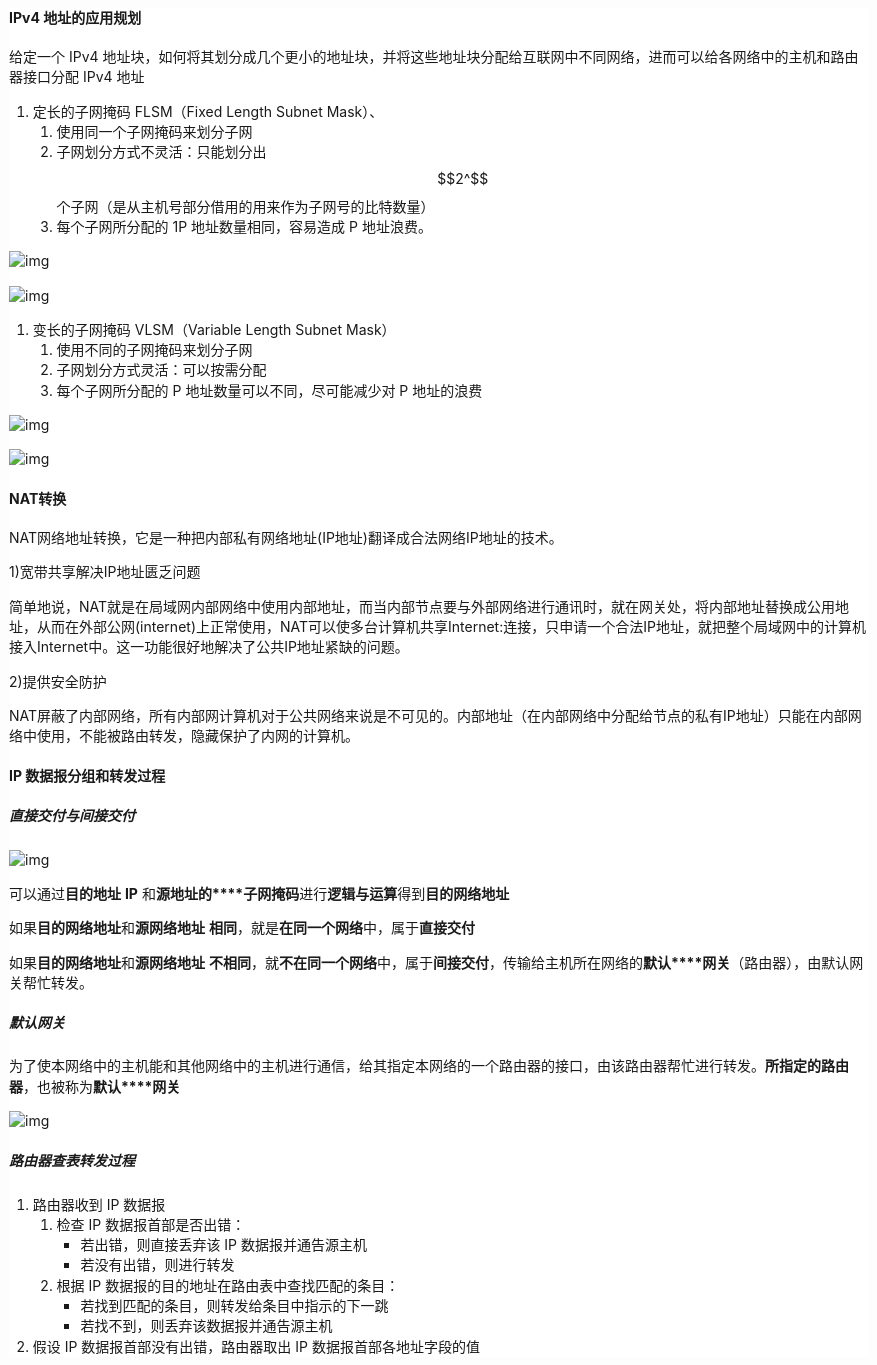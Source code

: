 #### IPv4 地址的应用规划

给定一个 IPv4 地址块，如何将其划分成几个更小的地址块，并将这些地址块分配给互联网中不同网络，进而可以给各网络中的主机和路由器接口分配 IPv4 地址

1. 定长的子网掩码 FLSM（Fixed Length Subnet Mask）、
   1. 使用同一个子网掩码来划分子网
   2. 子网划分方式不灵活：只能划分出$$2^$$个子网（是从主机号部分借用的用来作为子网号的比特数量）
   3. 每个子网所分配的 1P 地址数量相同，容易造成 P 地址浪费。

![img](https://picture2023-1309715649.cos.ap-beijing.myqcloud.com/img/(null)-20240123204930518.(null))

![img](https://picture2023-1309715649.cos.ap-beijing.myqcloud.com/img/(null)-20240123204931390.(null))

1. 变长的子网掩码 VLSM（Variable Length Subnet Mask）
   1. 使用不同的子网掩码来划分子网
   2. 子网划分方式灵活：可以按需分配
   3. 每个子网所分配的 P 地址数量可以不同，尽可能减少对 P 地址的浪费

![img](https://picture2023-1309715649.cos.ap-beijing.myqcloud.com/img/(null)-20240123204932235.(null))

![img](https://picture2023-1309715649.cos.ap-beijing.myqcloud.com/img/(null)-20240123204932858.(null))

#### NAT转换

NAT网络地址转换，它是一种把内部私有网络地址(IP地址)翻译成合法网络IP地址的技术。

1)宽带共享解决IP地址匮乏问题

简单地说，NAT就是在局域网内部网络中使用内部地址，而当内部节点要与外部网络进行通讯时，就在网关处，将内部地址替换成公用地址，从而在外部公网(internet)上正常使用，NAT可以使多台计算机共享Internet:连接，只申请一个合法IP地址，就把整个局域网中的计算机接入Internet中。这一功能很好地解决了公共IP地址紧缺的问题。

2)提供安全防护

NAT屏蔽了内部网络，所有内部网计算机对于公共网络来说是不可见的。内部地址（在内部网络中分配给节点的私有IP地址）只能在内部网络中使用，不能被路由转发，隐藏保护了内网的计算机。

#### IP 数据报分组和转发过程

##### 直接交付与间接交付

![img](https://picture2023-1309715649.cos.ap-beijing.myqcloud.com/img/(null)-20240123204933392.(null))

可以通过**目的地址** **IP** 和**源地址的****子网掩码**进行**逻辑与运算**得到**目的网络地址**

如果**目的网络地址**和**源网络地址** **相同**，就是**在同一个网络**中，属于**直接交付**

如果**目的网络地址**和**源网络地址** **不相同**，就**不在同一个网络**中，属于**间接交付**，传输给主机所在网络的**默认****网关**（路由器），由默认网关帮忙转发。

##### 默认网关

为了使本网络中的主机能和其他网络中的主机进行通信，给其指定本网络的一个路由器的接口，由该路由器帮忙进行转发。**所指定的路由器**，也被称为**默认****网关**

![img](https://picture2023-1309715649.cos.ap-beijing.myqcloud.com/img/(null)-20240123204933847.(null))

##### 路由器查表转发过程

1. 路由器收到 IP 数据报
   1. 检查 IP 数据报首部是否出错：
      - 若出错，则直接丢弃该 IP 数据报并通告源主机
      - 若没有出错，则进行转发
   2. 根据 IP 数据报的目的地址在路由表中查找匹配的条目：
      - 若找到匹配的条目，则转发给条目中指示的下一跳
      - 若找不到，则丢弃该数据报并通告源主机
2. 假设 IP 数据报首部没有出错，路由器取出 IP 数据报首部各地址字段的值
